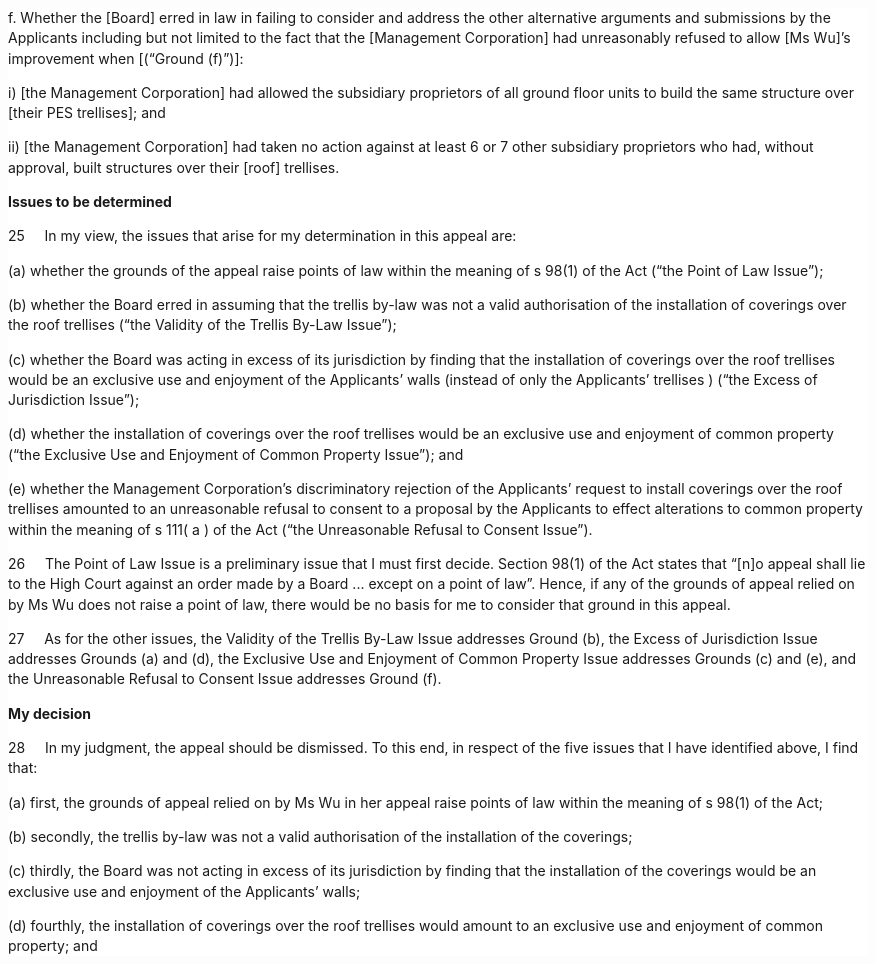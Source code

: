  f. Whether the [Board] erred in law in failing to consider and address the other alternative arguments and submissions by the Applicants including but not limited to the fact that the [Management Corporation] had unreasonably refused to allow [Ms Wu]’s improvement when [(“Ground (f)”)]: 

 i) [the Management Corporation] had allowed the subsidiary proprietors of all ground floor units to build the same structure over [their PES trellises]; and 

 ii) [the Management Corporation] had taken no action against at least 6 or 7 other subsidiary proprietors who had, without approval, built structures over their [roof] trellises. 

**Issues to be determined** 

25     In my view, the issues that arise for my determination in this appeal are: 

 (a) whether the grounds of the appeal raise points of law within the meaning of s 98(1) of the Act (“the Point of Law Issue”); 

 (b) whether the Board erred in assuming that the trellis by-law was not a valid authorisation of the installation of coverings over the roof trellises (“the Validity of the Trellis By-Law Issue”); 

 (c) whether the Board was acting in excess of its jurisdiction by finding that the installation of coverings over the roof trellises would be an exclusive use and enjoyment of the Applicants’ walls (instead of only the Applicants’ trellises ) (“the Excess of Jurisdiction Issue”); 

 (d) whether the installation of coverings over the roof trellises would be an exclusive use and enjoyment of common property (“the Exclusive Use and Enjoyment of Common Property Issue”); and 


 (e) whether the Management Corporation’s discriminatory rejection of the Applicants’ request to install coverings over the roof trellises amounted to an unreasonable refusal to consent to a proposal by the Applicants to effect alterations to common property within the meaning of s 111( a ) of the Act (“the Unreasonable Refusal to Consent Issue”). 

26     The Point of Law Issue is a preliminary issue that I must first decide. Section 98(1) of the Act states that “[n]o appeal shall lie to the High Court against an order made by a Board ... except on a point of law”. Hence, if any of the grounds of appeal relied on by Ms Wu does not raise a point of law, there would be no basis for me to consider that ground in this appeal. 

27     As for the other issues, the Validity of the Trellis By-Law Issue addresses Ground (b), the Excess of Jurisdiction Issue addresses Grounds (a) and (d), the Exclusive Use and Enjoyment of Common Property Issue addresses Grounds (c) and (e), and the Unreasonable Refusal to Consent Issue addresses Ground (f). 

**My decision** 

28     In my judgment, the appeal should be dismissed. To this end, in respect of the five issues that I have identified above, I find that: 

 (a) first, the grounds of appeal relied on by Ms Wu in her appeal raise points of law within the meaning of s 98(1) of the Act; 

 (b) secondly, the trellis by-law was not a valid authorisation of the installation of the coverings; 

 (c) thirdly, the Board was not acting in excess of its jurisdiction by finding that the installation of the coverings would be an exclusive use and enjoyment of the Applicants’ walls; 

 (d) fourthly, the installation of coverings over the roof trellises would amount to an exclusive use and enjoyment of common property; and 
